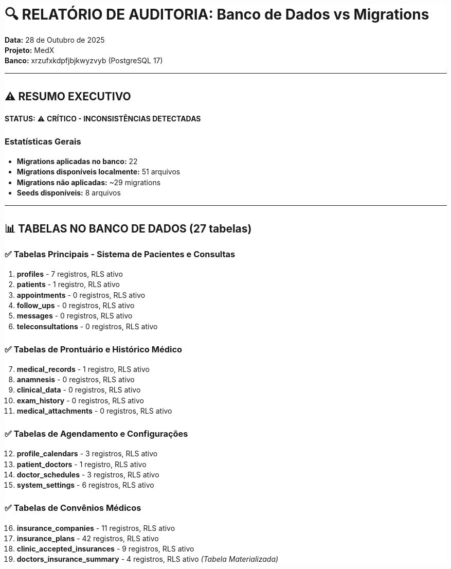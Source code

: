 # 🔍 RELATÓRIO DE AUDITORIA: Banco de Dados vs Migrations

**Data:** 28 de Outubro de 2025  
**Projeto:** MedX  
**Banco:** xrzufxkdpfjbjkwyzvyb (PostgreSQL 17)

---

## ⚠️ RESUMO EXECUTIVO

**STATUS:** ⚠️ **CRÍTICO - INCONSISTÊNCIAS DETECTADAS**

### Estatísticas Gerais
- **Migrations aplicadas no banco:** 22
- **Migrations disponíveis localmente:** 51 arquivos
- **Migrations não aplicadas:** ~29 migrations
- **Seeds disponíveis:** 8 arquivos

---

## 📊 TABELAS NO BANCO DE DADOS (27 tabelas)

### ✅ Tabelas Principais - Sistema de Pacientes e Consultas
1. **profiles** - 7 registros, RLS ativo
2. **patients** - 1 registro, RLS ativo
3. **appointments** - 0 registros, RLS ativo
4. **follow_ups** - 0 registros, RLS ativo
5. **messages** - 0 registros, RLS ativo
6. **teleconsultations** - 0 registros, RLS ativo

### ✅ Tabelas de Prontuário e Histórico Médico
7. **medical_records** - 1 registro, RLS ativo
8. **anamnesis** - 0 registros, RLS ativo
9. **clinical_data** - 0 registros, RLS ativo
10. **exam_history** - 0 registros, RLS ativo
11. **medical_attachments** - 0 registros, RLS ativo

### ✅ Tabelas de Agendamento e Configurações
12. **profile_calendars** - 3 registros, RLS ativo
13. **patient_doctors** - 1 registro, RLS ativo
14. **doctor_schedules** - 3 registros, RLS ativo
15. **system_settings** - 6 registros, RLS ativo

### ✅ Tabelas de Convênios Médicos
16. **insurance_companies** - 11 registros, RLS ativo
17. **insurance_plans** - 42 registros, RLS ativo
18. **clinic_accepted_insurances** - 9 registros, RLS ativo
19. **doctors_insurance_summary** - 4 registros, RLS ativo *(Tabela Materializada)*
